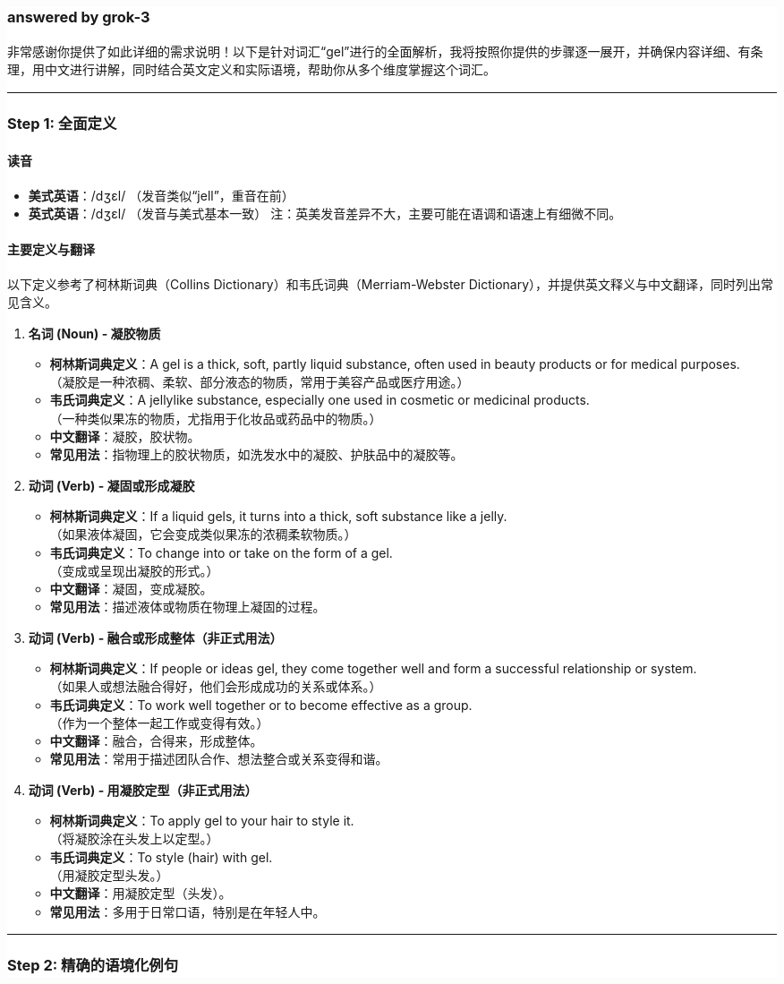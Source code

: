 ### answered by grok-3
非常感谢你提供了如此详细的需求说明！以下是针对词汇“gel”进行的全面解析，我将按照你提供的步骤逐一展开，并确保内容详细、有条理，用中文进行讲解，同时结合英文定义和实际语境，帮助你从多个维度掌握这个词汇。

---

### **Step 1: 全面定义**

#### **读音**
- **美式英语**：/dʒɛl/ （发音类似“jell”，重音在前）
- **英式英语**：/dʒɛl/ （发音与美式基本一致）
注：英美发音差异不大，主要可能在语调和语速上有细微不同。

#### **主要定义与翻译**
以下定义参考了柯林斯词典（Collins Dictionary）和韦氏词典（Merriam-Webster Dictionary），并提供英文释义与中文翻译，同时列出常见含义。

1. **名词 (Noun) - 凝胶物质**
   - **柯林斯词典定义**：A gel is a thick, soft, partly liquid substance, often used in beauty products or for medical purposes.  
     （凝胶是一种浓稠、柔软、部分液态的物质，常用于美容产品或医疗用途。）
   - **韦氏词典定义**：A jellylike substance, especially one used in cosmetic or medicinal products.  
     （一种类似果冻的物质，尤指用于化妆品或药品中的物质。）
   - **中文翻译**：凝胶，胶状物。
   - **常见用法**：指物理上的胶状物质，如洗发水中的凝胶、护肤品中的凝胶等。

2. **动词 (Verb) - 凝固或形成凝胶**
   - **柯林斯词典定义**：If a liquid gels, it turns into a thick, soft substance like a jelly.  
     （如果液体凝固，它会变成类似果冻的浓稠柔软物质。）
   - **韦氏词典定义**：To change into or take on the form of a gel.  
     （变成或呈现出凝胶的形式。）
   - **中文翻译**：凝固，变成凝胶。
   - **常见用法**：描述液体或物质在物理上凝固的过程。

3. **动词 (Verb) - 融合或形成整体（非正式用法）**
   - **柯林斯词典定义**：If people or ideas gel, they come together well and form a successful relationship or system.  
     （如果人或想法融合得好，他们会形成成功的关系或体系。）
   - **韦氏词典定义**：To work well together or to become effective as a group.  
     （作为一个整体一起工作或变得有效。）
   - **中文翻译**：融合，合得来，形成整体。
   - **常见用法**：常用于描述团队合作、想法整合或关系变得和谐。

4. **动词 (Verb) - 用凝胶定型（非正式用法）**
   - **柯林斯词典定义**：To apply gel to your hair to style it.  
     （将凝胶涂在头发上以定型。）
   - **韦氏词典定义**：To style (hair) with gel.  
     （用凝胶定型头发。）
   - **中文翻译**：用凝胶定型（头发）。
   - **常见用法**：多用于日常口语，特别是在年轻人中。

---

### **Step 2: 精确的语境化例句**
